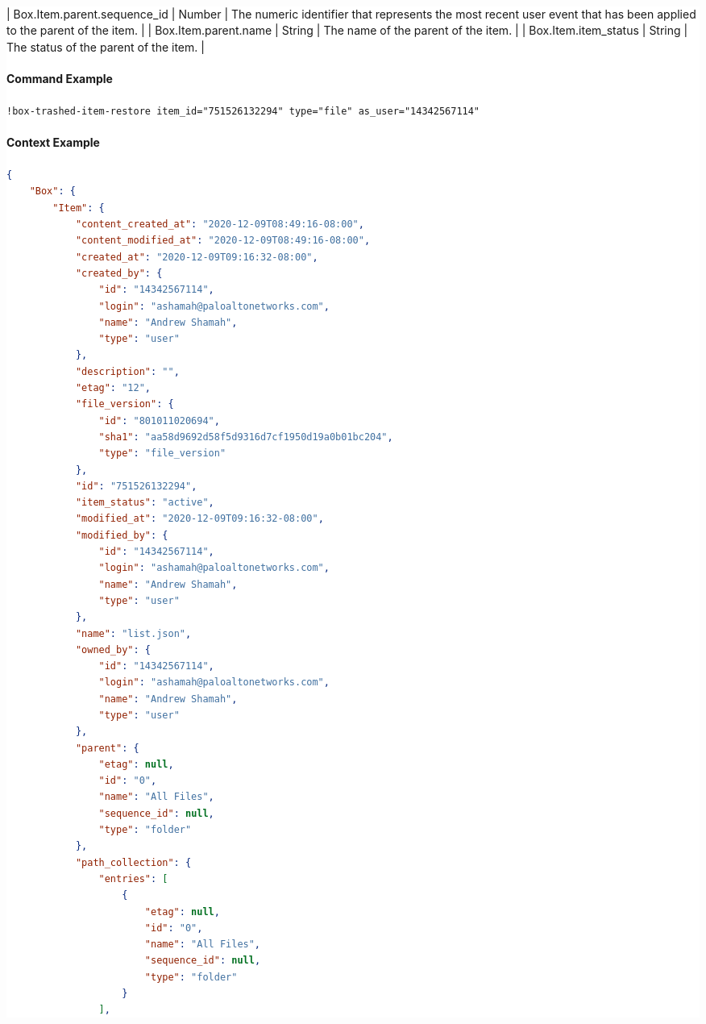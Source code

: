 | Box.Item.parent.sequence_id | Number | The numeric identifier that represents the most recent user event that has been applied to the parent of the item. | 
| Box.Item.parent.name | String | The name of the parent of the item. | 
| Box.Item.item_status | String | The status of the parent of the item. | 


#### Command Example
```!box-trashed-item-restore item_id="751526132294" type="file" as_user="14342567114"```

#### Context Example
```json
{
    "Box": {
        "Item": {
            "content_created_at": "2020-12-09T08:49:16-08:00",
            "content_modified_at": "2020-12-09T08:49:16-08:00",
            "created_at": "2020-12-09T09:16:32-08:00",
            "created_by": {
                "id": "14342567114",
                "login": "ashamah@paloaltonetworks.com",
                "name": "Andrew Shamah",
                "type": "user"
            },
            "description": "",
            "etag": "12",
            "file_version": {
                "id": "801011020694",
                "sha1": "aa58d9692d58f5d9316d7cf1950d19a0b01bc204",
                "type": "file_version"
            },
            "id": "751526132294",
            "item_status": "active",
            "modified_at": "2020-12-09T09:16:32-08:00",
            "modified_by": {
                "id": "14342567114",
                "login": "ashamah@paloaltonetworks.com",
                "name": "Andrew Shamah",
                "type": "user"
            },
            "name": "list.json",
            "owned_by": {
                "id": "14342567114",
                "login": "ashamah@paloaltonetworks.com",
                "name": "Andrew Shamah",
                "type": "user"
            },
            "parent": {
                "etag": null,
                "id": "0",
                "name": "All Files",
                "sequence_id": null,
                "type": "folder"
            },
            "path_collection": {
                "entries": [
                    {
                        "etag": null,
                        "id": "0",
                        "name": "All Files",
                        "sequence_id": null,
                        "type": "folder"
                    }
                ],
```